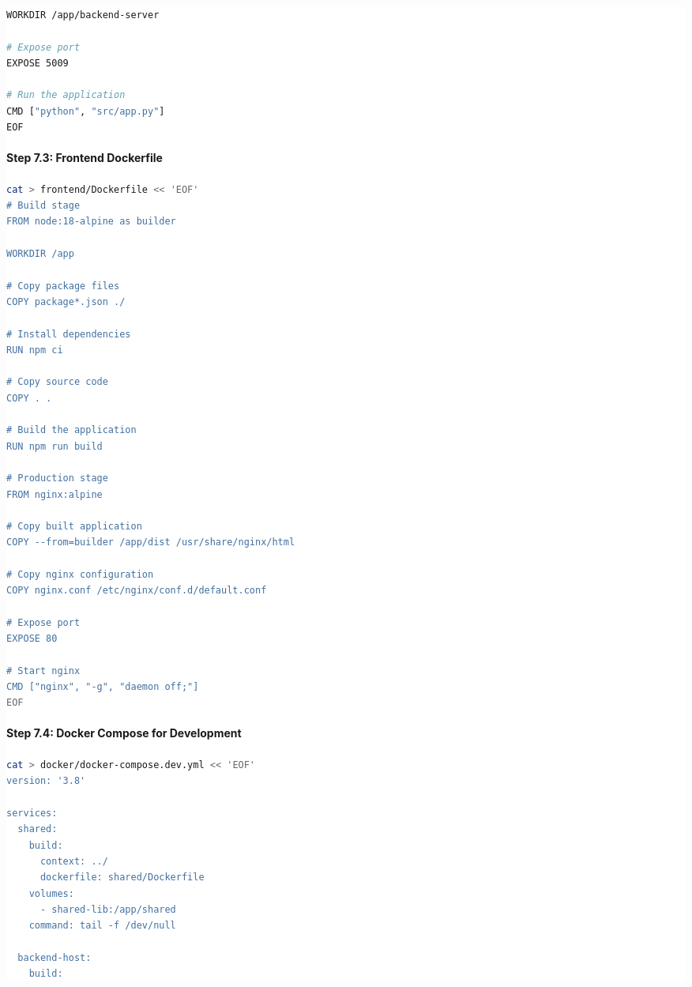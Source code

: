 ```bash
WORKDIR /app/backend-server

# Expose port
EXPOSE 5009

# Run the application
CMD ["python", "src/app.py"]
EOF
```

#### Step 7.3: Frontend Dockerfile

```bash
cat > frontend/Dockerfile << 'EOF'
# Build stage
FROM node:18-alpine as builder

WORKDIR /app

# Copy package files
COPY package*.json ./

# Install dependencies
RUN npm ci

# Copy source code
COPY . .

# Build the application
RUN npm run build

# Production stage
FROM nginx:alpine

# Copy built application
COPY --from=builder /app/dist /usr/share/nginx/html

# Copy nginx configuration
COPY nginx.conf /etc/nginx/conf.d/default.conf

# Expose port
EXPOSE 80

# Start nginx
CMD ["nginx", "-g", "daemon off;"]
EOF
```

#### Step 7.4: Docker Compose for Development

```bash
cat > docker/docker-compose.dev.yml << 'EOF'
version: '3.8'

services:
  shared:
    build:
      context: ../
      dockerfile: shared/Dockerfile
    volumes:
      - shared-lib:/app/shared
    command: tail -f /dev/null

  backend-host:
    build:
```